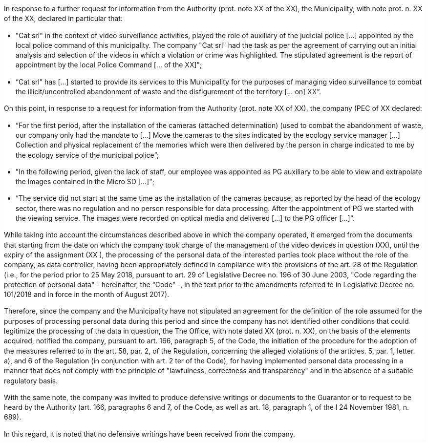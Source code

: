 In response to a further request for information from the Authority (prot. note XX of the XX), the Municipality, with note prot. n. XX of the XX, declared in particular that:

- "Cat srl" in the context of video surveillance activities, played the role of auxiliary of the judicial police \[...\] appointed by the local police command of this municipality. The company "Cat srl" had the task as per the agreement of carrying out an initial analysis and selection of the videos in which a violation or crime was highlighted. The stipulated agreement is the report of appointment by the local Police Command \[... of the XX\]";

- “Cat srl” has \[…\] started to provide its services to this Municipality for the purposes of managing video surveillance to combat the illicit/uncontrolled abandonment of waste and the disfigurement of the territory \[… on\] XX”.

On this point, in response to a request for information from the Authority (prot. note XX of XX), the company (PEC of XX declared:

- “For the first period, after the installation of the cameras (attached determination) (used to combat the abandonment of waste, our company only had the mandate to \[...\] Move the cameras to the sites indicated by the ecology service manager \[…\] Collection and physical replacement of the memories which were then delivered by the person in charge indicated to me by the ecology service of the municipal police”;

- "In the following period, given the lack of staff, our employee was appointed as PG auxiliary to be able to view and extrapolate the images contained in the Micro SD \[...\]";

- “The service did not start at the same time as the installation of the cameras because, as reported by the head of the ecology sector, there was no regulation and no person responsible for data processing. After the appointment of PG we started with the viewing service. The images were recorded on optical media and delivered \[...\] to the PG officer \[...\]".

While taking into account the circumstances described above in which the company operated, it emerged from the documents that starting from the date on which the company took charge of the management of the video devices in question (XX), until the expiry of the assignment (XX ), the processing of the personal data of the interested parties took place without the role of the company, as data controller, having been appropriately defined in compliance with the provisions of the art. 28 of the Regulation (i.e., for the period prior to 25 May 2018, pursuant to art. 29 of Legislative Decree no. 196 of 30 June 2003, "Code regarding the protection of personal data" - hereinafter, the “Code” -, in the text prior to the amendments referred to in Legislative Decree no. 101/2018 and in force in the month of August 2017).

Therefore, since the company and the Municipality have not stipulated an agreement for the definition of the role assumed for the purposes of processing personal data during this period and since the company has not identified other conditions that could legitimize the processing of the data in question, the The Office, with note dated XX (prot. n. XX), on the basis of the elements acquired, notified the company, pursuant to art. 166, paragraph 5, of the Code, the initiation of the procedure for the adoption of the measures referred to in the art. 58, par. 2, of the Regulation, concerning the alleged violations of the articles. 5, par. 1, letter. a), and 6 of the Regulation (in conjunction with art. 2 ter of the Code), for having implemented personal data processing in a manner that does not comply with the principle of "lawfulness, correctness and transparency" and in the absence of a suitable regulatory basis.

With the same note, the company was invited to produce defensive writings or documents to the Guarantor or to request to be heard by the Authority (art. 166, paragraphs 6 and 7, of the Code, as well as art. 18, paragraph 1, of the l 24 November 1981, n. 689).

In this regard, it is noted that no defensive writings have been received from the company.
